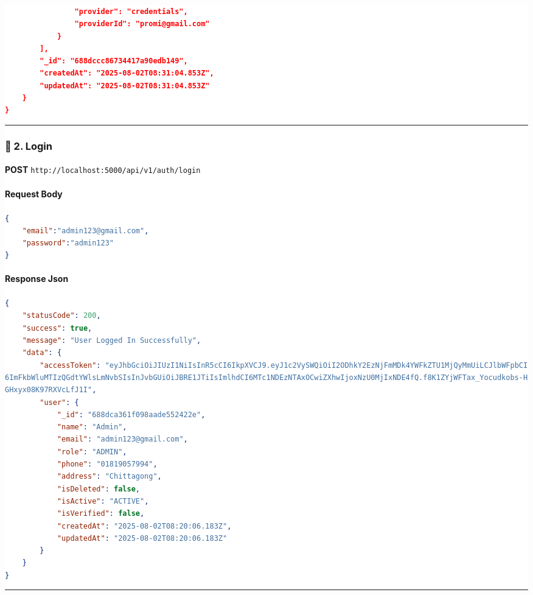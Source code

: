 ```json
                "provider": "credentials",
                "providerId": "promi@gmail.com"
            }
        ],
        "_id": "688dccc86734417a90edb149",
        "createdAt": "2025-08-02T08:31:04.853Z",
        "updatedAt": "2025-08-02T08:31:04.853Z"
    }
}
```

---

### 🔹 2. Login

**POST** `http://localhost:5000/api/v1/auth/login`

#### Request Body
```json
{
    "email":"admin123@gmail.com",
    "password":"admin123"
}
```
#### Response Json
```json
{
    "statusCode": 200,
    "success": true,
    "message": "User Logged In Successfully",
    "data": {
        "accessToken": "eyJhbGciOiJIUzI1NiIsInR5cCI6IkpXVCJ9.eyJ1c2VySWQiOiI2ODhkY2EzNjFmMDk4YWFkZTU1MjQyMmUiLCJlbWFpbCI6ImFkbWluMTIzQGdtYWlsLmNvbSIsInJvbGUiOiJBRE1JTiIsImlhdCI6MTc1NDEzNTAxOCwiZXhwIjoxNzU0MjIxNDE4fQ.f8K1ZYjWFTax_Yocudkobs-HGHxyx08K97RXVcLfJ1I",
        "user": {
            "_id": "688dca361f098aade552422e",
            "name": "Admin",
            "email": "admin123@gmail.com",
            "role": "ADMIN",
            "phone": "01819057994",
            "address": "Chittagong",
            "isDeleted": false,
            "isActive": "ACTIVE",
            "isVerified": false,
            "createdAt": "2025-08-02T08:20:06.183Z",
            "updatedAt": "2025-08-02T08:20:06.183Z"
        }
    }
}
```
---
